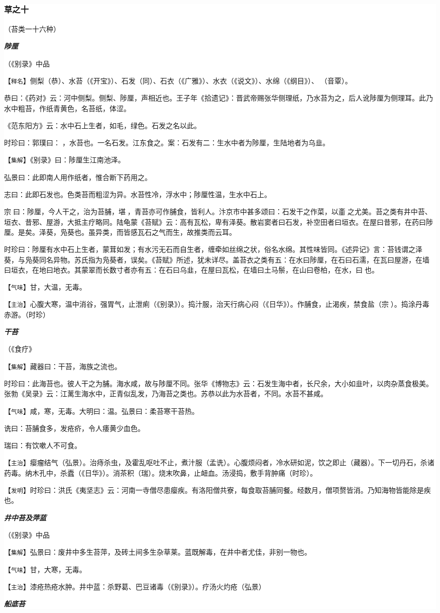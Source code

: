 ### 草之十  

（苔类一十六种）  

***陟厘***  

（《别录》中品  

【`释名`】侧梨（恭）、水苔（《开宝》）、石发（同）、石衣（《广雅》）、水衣（《说文》）、水绵（《纲目》）、 （音覃）。  

恭曰：《药对》云：河中侧梨。侧梨、陟厘，声相近也。王子年《拾遗记》：晋武帝赐张华侧理纸，乃水苔为之，后人讹陟厘为侧理耳。此乃水中粗苔，作纸青黄色，名苔纸，体涩。  

《范东阳方》云：水中石上生者，如毛，绿色。石发之名以此。  

时珍曰：郭璞曰： ，水苔也。一名石发。江东食之。案：石发有二：生水中者为陟厘，生陆地者为乌韭。  

【`集解`】《别录》曰：陟厘生江南池泽。  

弘景曰：此即南人用作纸者，惟合断下药用之。  

志曰：此即石发也。色类苔而粗涩为异。水苔性冷，浮水中；陟厘性温，生水中石上。  

宗 曰：陟厘，今人干之，治为苔脯，堪 ，青苔亦可作脯食，皆利人。汴京市中甚多颂曰：石发干之作菜，以齑 之尤美。苔之类有井中苔、垣衣、昔邪、屋游，大抵主疗略同。陆龟蒙《苔赋》云：高有瓦松，卑有泽葵。散岩窦者曰石发，补空田者曰垣衣。在屋曰昔邪，在药曰陟厘。是矣。泽葵，凫葵也。虽异类，而皆感瓦石之气而生，故推类而云耳。  

时珍曰：陟厘有水中石上生者，蒙茸如发；有水污无石而自生者，缠牵如丝绵之状，俗名水绵。其性味皆同。《述异记》言：苔钱谓之泽葵，与凫葵同名异物。苏氏指为凫葵者，误矣。《苔赋》所述，犹未详尽。盖苔衣之类有五：在水曰陟厘，在石曰石濡，在瓦曰屋游，在墙曰垣衣，在地曰地衣。其蒙翠而长数寸者亦有五：在石曰乌韭，在屋曰瓦松，在墙曰土马鬃，在山曰卷柏，在水，曰 也。  

【`气味`】甘，大温，无毒。  

【`主治`】心腹大寒，温中消谷，强胃气，止泄痢（《别录》）。捣汁服，治天行病心闷（《日华》）。作脯食，止渴疾，禁食盐（宗 ）。捣涂丹毒赤游。（时珍）  

***干苔***  

（《食疗》  

【`集解`】藏器曰：干苔，海族之流也。  

时珍曰：此海苔也。彼人干之为脯。海水咸，故与陟厘不同。张华《博物志》云：石发生海中者，长尺余，大小如韭叶，以肉杂蒸食极美。张勃《吴录》云：江蓠生海水中，正青似乱发，乃海苔之类也。苏恭以此为水苔者，不同。水苔不甚咸。  

【`气味`】咸，寒，无毒。大明曰：温。弘景曰：柔苔寒干苔热。  

诜曰：苔脯食多，发疮疥，令人痿黄少血色。  

瑞曰：有饮嗽人不可食。  

【`主治`】瘿瘤结气（弘景）。治痔杀虫，及霍乱呕吐不止，煮汁服（孟诜）。心腹烦闷者，冷水研如泥，饮之即止（藏器）。下一切丹石，杀诸药毒。纳木孔中，杀蠹（《日华》）。消茶积（瑞）。烧末吹鼻，止衄血。汤浸捣，敷手背肿痛（时珍）。  

【`发明`】时珍曰：洪氏《夷坚志》云：河南一寺僧尽患瘿疾。有洛阳僧共寮，每食取苔脯同餐。经数月，僧项赘皆消。乃知海物皆能除是疾也。  

***井中苔及萍蓝***  

（《别录》中品  

【`集解`】弘景曰：废井中多生苔萍，及砖土间多生杂草莱。蓝既解毒，在井中者尤佳，非别一物也。  

【`气味`】甘，大寒，无毒。  

【`主治`】漆疮热疮水肿。井中蓝：杀野葛、巴豆诸毒（《别录》）。疗汤火灼疮（弘景）  

***船底苔***  
